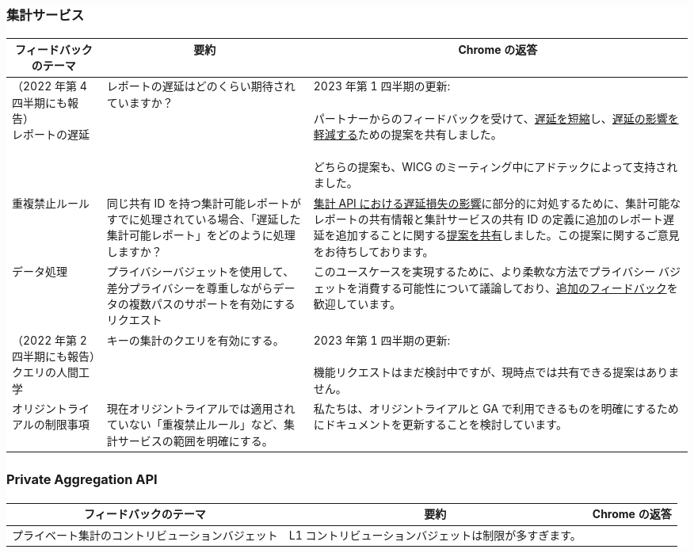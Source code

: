 ### 集計サービス

<table>
  <thead>
    <tr>
      <th>フィードバックのテーマ</th>
      <th>要約</th>
      <th>Chrome の返答</th>
    </tr>
  </thead>
  <tbody>
    <tr>
      <td style="vertical-align: top;">（2022 年第 4 四半期にも報告）<br>レポートの遅延</td>
      <td style="vertical-align: top;">レポートの遅延はどのくらい期待されていますか？</td>
      <td style="vertical-align: top;">2023 年第 1 四半期の更新:<br><br>パートナーからのフィードバックを受けて、<a href="https://github.com/WICG/attribution-reporting-api/issues/738">遅延を短縮</a>し、<a href="https://github.com/WICG/attribution-reporting-api/issues/724">遅延の影響を軽減する</a>ための提案を共有しました。<br><br>どちらの提案も、WICG のミーティング中にアドテックによって支持されました。</td>
    </tr>
    <tr>
      <td style="vertical-align: top;">重複禁止ルール</td>
      <td style="vertical-align: top;">同じ共有 ID を持つ集計可能レポートがすでに処理されている場合、「遅延した集計可能レポート」をどのように処理しますか？</td>
      <td style="vertical-align: top;">
<a href="https://github.com/WICG/attribution-reporting-api/issues/724">集計 API における遅延損失の影響</a>に部分的に対処するために、集計可能なレポートの共有情報と集計サービスの共有 ID の定義に追加のレポート遅延を追加することに関する<a href="https://github.com/WICG/attribution-reporting-api/issues/724">提案を共有</a>しました。この提案に関するご意見をお待ちしております。</td>
    </tr>
    <tr>
      <td style="vertical-align: top;">データ処理</td>
      <td style="vertical-align: top;">プライバシーバジェットを使用して、差分プライバシーを尊重しながらデータの複数パスのサポートを有効にするリクエスト</td>
      <td style="vertical-align: top;">このユースケースを実現するために、より柔軟な方法でプライバシー バジェットを消費する可能性について議論しており、<a href="https://github.com/WICG/attribution-reporting-api/issues/732">追加のフィードバック</a>を歓迎しています。</td>
    </tr>
    <tr>
      <td style="vertical-align: top;">（2022 年第 2 四半期にも報告）クエリの人間工学</td>
      <td style="vertical-align: top;">キーの集計のクエリを有効にする。</td>
      <td style="vertical-align: top;">2023 年第 1 四半期の更新:<br><br>機能リクエストはまだ検討中ですが、現時点では共有できる提案はありません。</td>
    </tr>
    <tr>
      <td style="vertical-align: top;">オリジントライアルの制限事項</td>
      <td style="vertical-align: top;">現在オリジントライアルでは適用されていない「重複禁止ルール」など、集計サービスの範囲を明確にする。</td>
      <td style="vertical-align: top;">私たちは、オリジントライアルと GA で利用できるものを明確にするためにドキュメントを更新することを検討しています。</td>
    </tr>
  </tbody>
</table>

### Private Aggregation API

<table>
  <thead>
    <tr>
      <th>フィードバックのテーマ</th>
      <th>要約</th>
      <th>Chrome の返答</th>
    </tr>
  </thead>
  <tbody>
    <tr>
      <td style="vertical-align: top;">プライベート集計のコントリビューションバジェット</td>
      <td style="vertical-align: top;">L1 コントリビューションバジェットは制限が多すぎます。</td>
